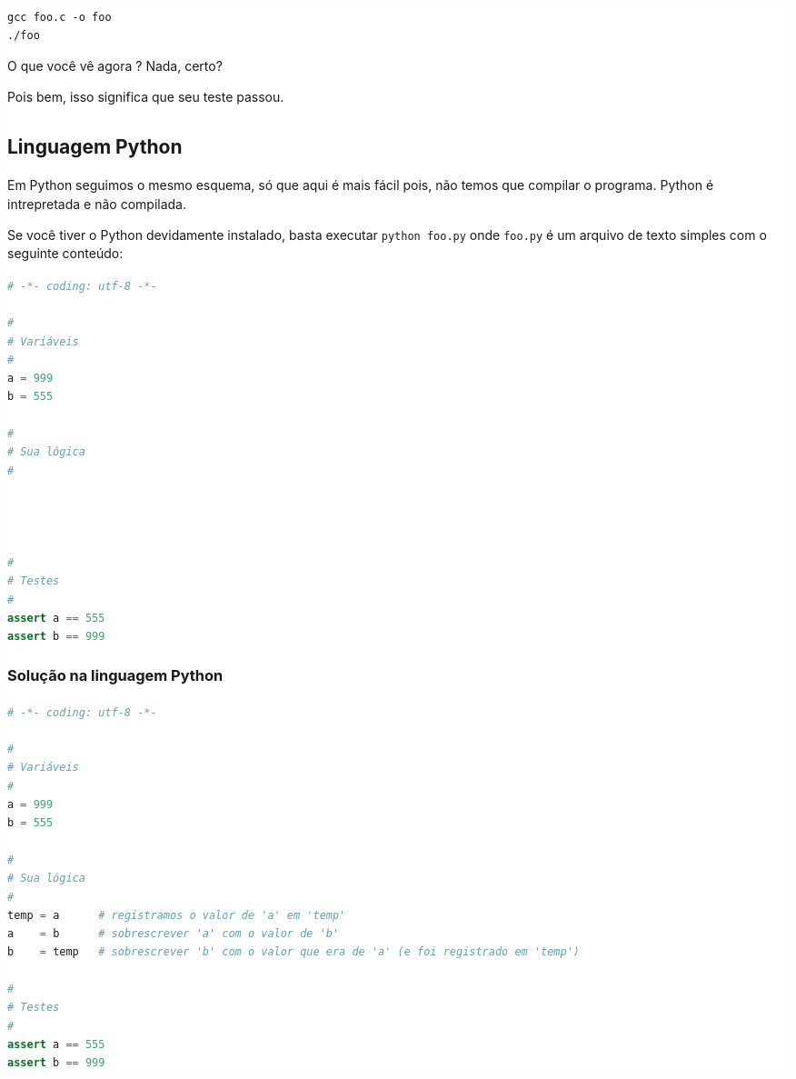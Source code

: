     gcc foo.c -o foo
    ./foo

O que você vê agora ? Nada, certo?

Pois bem, isso significa que seu teste passou.


Linguagem Python
---

Em Python seguimos o mesmo esquema, só que aqui é mais fácil pois, não temos que compilar o programa. Python é
intrepretada e não compilada.

Se você tiver o Python devidamente instalado, basta executar `python foo.py` onde `foo.py` é um arquivo de texto simples
com o seguinte conteúdo:


```python
# -*- coding: utf-8 -*-

#
# Variáveis
#
a = 999
b = 555

#
# Sua lógica
#




#
# Testes
#
assert a == 555
assert b == 999
```


### Solução na linguagem Python

```python
# -*- coding: utf-8 -*-

#
# Variáveis
#
a = 999
b = 555

#
# Sua lógica
#
temp = a  	  # registramos o valor de 'a' em 'temp'
a    = b	  # sobrescrever 'a' com o valor de 'b'
b    = temp   # sobrescrever 'b' com o valor que era de 'a' (e foi registrado em 'temp')

#
# Testes
#
assert a == 555
assert b == 999
```
